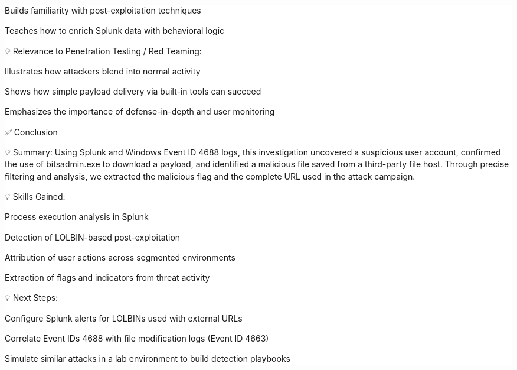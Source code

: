 Builds familiarity with post-exploitation techniques

Teaches how to enrich Splunk data with behavioral logic

💡 Relevance to Penetration Testing / Red Teaming:

Illustrates how attackers blend into normal activity

Shows how simple payload delivery via built-in tools can succeed

Emphasizes the importance of defense-in-depth and user monitoring

✅ Conclusion

💡 Summary:
Using Splunk and Windows Event ID 4688 logs, this investigation uncovered a suspicious user account, confirmed the use of bitsadmin.exe to download a payload, and identified a malicious file saved from a third-party file host. Through precise filtering and analysis, we extracted the malicious flag and the complete URL used in the attack campaign.

💡 Skills Gained:

Process execution analysis in Splunk

Detection of LOLBIN-based post-exploitation

Attribution of user actions across segmented environments

Extraction of flags and indicators from threat activity

💡 Next Steps:

Configure Splunk alerts for LOLBINs used with external URLs

Correlate Event IDs 4688 with file modification logs (Event ID 4663)

Simulate similar attacks in a lab environment to build detection playbooks



